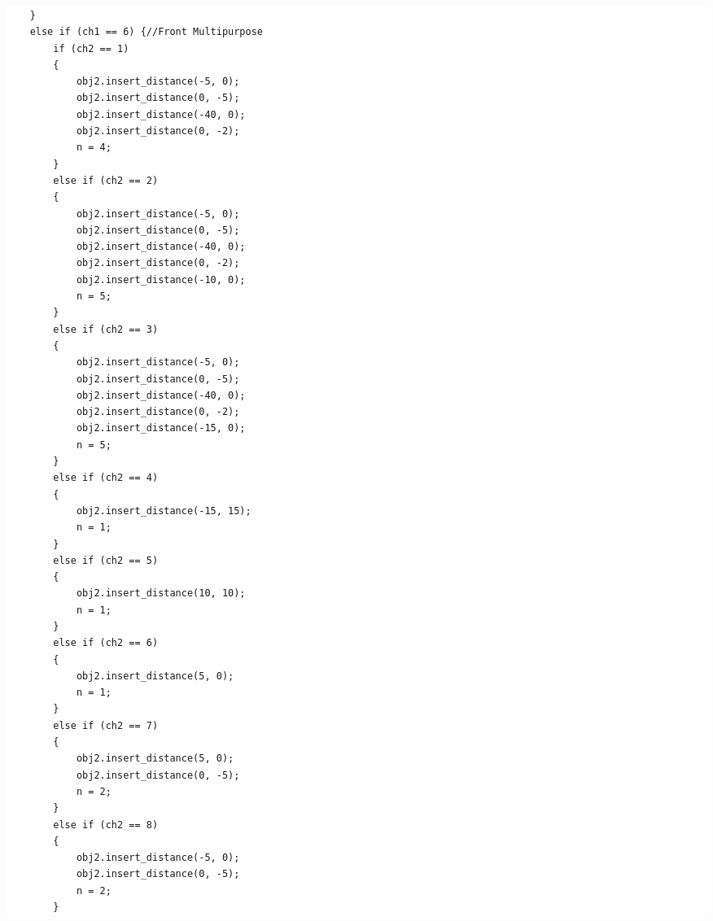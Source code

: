 
		}
		else if (ch1 == 6) {//Front Multipurpose
			if (ch2 == 1)
			{
				obj2.insert_distance(-5, 0);
				obj2.insert_distance(0, -5);
				obj2.insert_distance(-40, 0);
				obj2.insert_distance(0, -2);
				n = 4;
			}
			else if (ch2 == 2)
			{
				obj2.insert_distance(-5, 0);
				obj2.insert_distance(0, -5);
				obj2.insert_distance(-40, 0);
				obj2.insert_distance(0, -2);
				obj2.insert_distance(-10, 0);
				n = 5;
			}
			else if (ch2 == 3)
			{
				obj2.insert_distance(-5, 0);
				obj2.insert_distance(0, -5);
				obj2.insert_distance(-40, 0);
				obj2.insert_distance(0, -2);
				obj2.insert_distance(-15, 0);
				n = 5;
			}
			else if (ch2 == 4)
			{
				obj2.insert_distance(-15, 15);
				n = 1;
			}
			else if (ch2 == 5)
			{
				obj2.insert_distance(10, 10);
				n = 1;
			}
			else if (ch2 == 6)
			{
				obj2.insert_distance(5, 0);
				n = 1;
			}
			else if (ch2 == 7)
			{
				obj2.insert_distance(5, 0);
				obj2.insert_distance(0, -5);
				n = 2;
			}
			else if (ch2 == 8)
			{
				obj2.insert_distance(-5, 0);
				obj2.insert_distance(0, -5);
				n = 2;
			}
